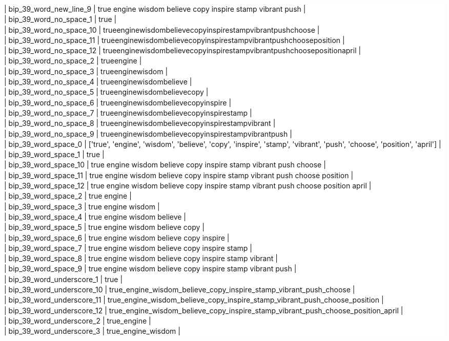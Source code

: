 | bip_39_word_new_line_9 | true
engine
wisdom
believe
copy
inspire
stamp
vibrant
push |  
| bip_39_word_no_space_1 | true |  
| bip_39_word_no_space_10 | trueenginewisdombelievecopyinspirestampvibrantpushchoose |  
| bip_39_word_no_space_11 | trueenginewisdombelievecopyinspirestampvibrantpushchooseposition |  
| bip_39_word_no_space_12 | trueenginewisdombelievecopyinspirestampvibrantpushchoosepositionapril |  
| bip_39_word_no_space_2 | trueengine |  
| bip_39_word_no_space_3 | trueenginewisdom |  
| bip_39_word_no_space_4 | trueenginewisdombelieve |  
| bip_39_word_no_space_5 | trueenginewisdombelievecopy |  
| bip_39_word_no_space_6 | trueenginewisdombelievecopyinspire |  
| bip_39_word_no_space_7 | trueenginewisdombelievecopyinspirestamp |  
| bip_39_word_no_space_8 | trueenginewisdombelievecopyinspirestampvibrant |  
| bip_39_word_no_space_9 | trueenginewisdombelievecopyinspirestampvibrantpush |  
| bip_39_word_space_0 | ['true', 'engine', 'wisdom', 'believe', 'copy', 'inspire', 'stamp', 'vibrant', 'push', 'choose', 'position', 'april'] |  
| bip_39_word_space_1 | true |  
| bip_39_word_space_10 | true engine wisdom believe copy inspire stamp vibrant push choose |  
| bip_39_word_space_11 | true engine wisdom believe copy inspire stamp vibrant push choose position |  
| bip_39_word_space_12 | true engine wisdom believe copy inspire stamp vibrant push choose position april |  
| bip_39_word_space_2 | true engine |  
| bip_39_word_space_3 | true engine wisdom |  
| bip_39_word_space_4 | true engine wisdom believe |  
| bip_39_word_space_5 | true engine wisdom believe copy |  
| bip_39_word_space_6 | true engine wisdom believe copy inspire |  
| bip_39_word_space_7 | true engine wisdom believe copy inspire stamp |  
| bip_39_word_space_8 | true engine wisdom believe copy inspire stamp vibrant |  
| bip_39_word_space_9 | true engine wisdom believe copy inspire stamp vibrant push |  
| bip_39_word_underscore_1 | true |  
| bip_39_word_underscore_10 | true_engine_wisdom_believe_copy_inspire_stamp_vibrant_push_choose |  
| bip_39_word_underscore_11 | true_engine_wisdom_believe_copy_inspire_stamp_vibrant_push_choose_position |  
| bip_39_word_underscore_12 | true_engine_wisdom_believe_copy_inspire_stamp_vibrant_push_choose_position_april |  
| bip_39_word_underscore_2 | true_engine |  
| bip_39_word_underscore_3 | true_engine_wisdom |  